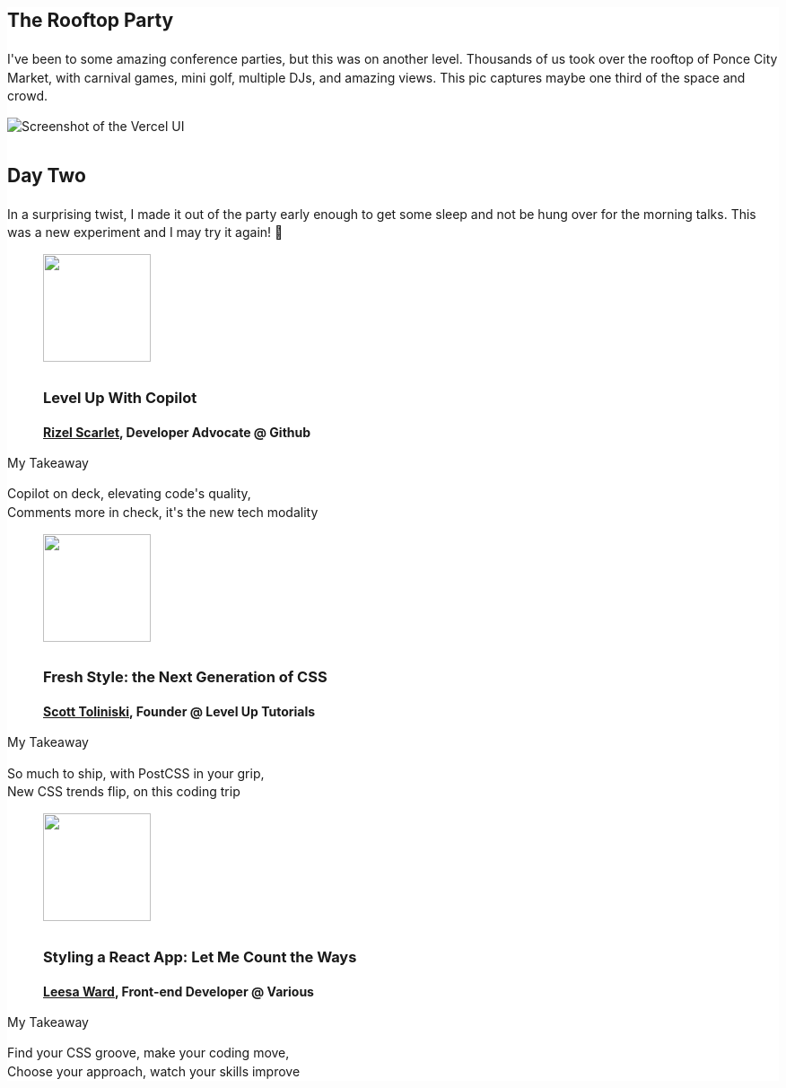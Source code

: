 ## The Rooftop Party

I've been to some amazing conference parties, but this was on another level. Thousands of us took over the rooftop of Ponce City Market, with carnival games, mini golf, multiple DJs, and amazing views. This pic captures maybe one third of the space and crowd.

<img class="full-to-half-bleed" src="https://res.cloudinary.com/dtlow08pj/image/upload/f_auto,c_limit,w_686,q_auto/v1681092603/posts/IMG_7605.heic" alt="Screenshot of the Vercel UI" srcset="https://res.cloudinary.com/dtlow08pj/image/upload/f_auto,c_limit,w_686,q_auto/v1681092603/posts/IMG_7605.heic 718w, https://res.cloudinary.com/dtlow08pj/image/upload/f_auto,c_limit,w_2286,q_auto/v1681092603/posts/IMG_7605.heic 768w" />

## Day Two

In a surprising twist, I made it out of the party early enough to get some sleep and not be hung over for the morning talks. This was a new experiment and I may try it again! 🤪

<article class="border-2 border-pink-500 mt-4">
  <figure>
    <img src="/posts/conferences/render-atl-2023/rizel-scarlet.webp" height="120" width="120" />
    <figcaption>
      <h3>Level Up With Copilot</h3>
      <p><strong><a href="https://twitter.com/blackgirlbytes">Rizel Scarlet</a>, Developer Advocate @ Github</strong></p>
    </figcaption>
  </figure>
  <p class="text-sm font-semibold leading-8 tracking-tight text-slate-400">My Takeaway</p>
  <p>Copilot on deck, elevating code's quality, <br /> Comments more in check, it's the new tech modality</p>
</article>

<article class="border-2 border-pink-500 mt-4">
  <figure>
    <img src="/posts/conferences/render-atl-2023/scott-tolinski.webp" height="120" width="120" />
    <figcaption>
      <h3>Fresh Style: the Next Generation of CSS</h3>
      <p><strong><a href="https://twitter.com/stolinski">Scott Toliniski</a>, Founder @ Level Up Tutorials</strong></p>
    </figcaption>
  </figure>
  <p class="text-sm font-semibold leading-8 tracking-tight text-slate-400">My Takeaway</p>
  <p>So much to ship, with PostCSS in your grip, <br /> New CSS trends flip, on this coding trip</p>
</article>

<article class="border-2 border-pink-500 mt-4">
  <figure>
    <img src="/posts/conferences/render-atl-2023/leesa-ward.webp" height="120" width="120" />
    <figcaption>
      <h3>Styling a React App: Let Me Count the Ways</h3>
      <p><strong><a href="https://twitter.com/doubleedesign">Leesa Ward</a>, Front-end Developer @ Various</strong></p>
    </figcaption>
  </figure>
  <p class="text-sm font-semibold leading-8 tracking-tight text-slate-400">My Takeaway</p>
  <p>Find your CSS groove, make your coding move, <br /> Choose your approach, watch your skills improve</p>
</article>

